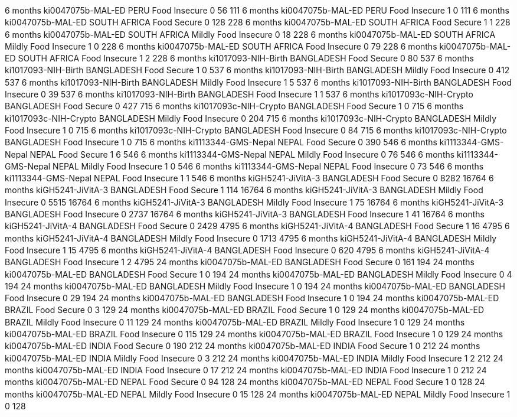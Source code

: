 6 months    ki0047075b-MAL-ED       PERU           Food Insecure                 0       56     111
6 months    ki0047075b-MAL-ED       PERU           Food Insecure                 1        0     111
6 months    ki0047075b-MAL-ED       SOUTH AFRICA   Food Secure                   0      128     228
6 months    ki0047075b-MAL-ED       SOUTH AFRICA   Food Secure                   1        1     228
6 months    ki0047075b-MAL-ED       SOUTH AFRICA   Mildly Food Insecure          0       18     228
6 months    ki0047075b-MAL-ED       SOUTH AFRICA   Mildly Food Insecure          1        0     228
6 months    ki0047075b-MAL-ED       SOUTH AFRICA   Food Insecure                 0       79     228
6 months    ki0047075b-MAL-ED       SOUTH AFRICA   Food Insecure                 1        2     228
6 months    ki1017093-NIH-Birth     BANGLADESH     Food Secure                   0       80     537
6 months    ki1017093-NIH-Birth     BANGLADESH     Food Secure                   1        0     537
6 months    ki1017093-NIH-Birth     BANGLADESH     Mildly Food Insecure          0      412     537
6 months    ki1017093-NIH-Birth     BANGLADESH     Mildly Food Insecure          1        5     537
6 months    ki1017093-NIH-Birth     BANGLADESH     Food Insecure                 0       39     537
6 months    ki1017093-NIH-Birth     BANGLADESH     Food Insecure                 1        1     537
6 months    ki1017093c-NIH-Crypto   BANGLADESH     Food Secure                   0      427     715
6 months    ki1017093c-NIH-Crypto   BANGLADESH     Food Secure                   1        0     715
6 months    ki1017093c-NIH-Crypto   BANGLADESH     Mildly Food Insecure          0      204     715
6 months    ki1017093c-NIH-Crypto   BANGLADESH     Mildly Food Insecure          1        0     715
6 months    ki1017093c-NIH-Crypto   BANGLADESH     Food Insecure                 0       84     715
6 months    ki1017093c-NIH-Crypto   BANGLADESH     Food Insecure                 1        0     715
6 months    ki1113344-GMS-Nepal     NEPAL          Food Secure                   0      390     546
6 months    ki1113344-GMS-Nepal     NEPAL          Food Secure                   1        6     546
6 months    ki1113344-GMS-Nepal     NEPAL          Mildly Food Insecure          0       76     546
6 months    ki1113344-GMS-Nepal     NEPAL          Mildly Food Insecure          1        0     546
6 months    ki1113344-GMS-Nepal     NEPAL          Food Insecure                 0       73     546
6 months    ki1113344-GMS-Nepal     NEPAL          Food Insecure                 1        1     546
6 months    kiGH5241-JiVitA-3       BANGLADESH     Food Secure                   0     8282   16764
6 months    kiGH5241-JiVitA-3       BANGLADESH     Food Secure                   1      114   16764
6 months    kiGH5241-JiVitA-3       BANGLADESH     Mildly Food Insecure          0     5515   16764
6 months    kiGH5241-JiVitA-3       BANGLADESH     Mildly Food Insecure          1       75   16764
6 months    kiGH5241-JiVitA-3       BANGLADESH     Food Insecure                 0     2737   16764
6 months    kiGH5241-JiVitA-3       BANGLADESH     Food Insecure                 1       41   16764
6 months    kiGH5241-JiVitA-4       BANGLADESH     Food Secure                   0     2429    4795
6 months    kiGH5241-JiVitA-4       BANGLADESH     Food Secure                   1       16    4795
6 months    kiGH5241-JiVitA-4       BANGLADESH     Mildly Food Insecure          0     1713    4795
6 months    kiGH5241-JiVitA-4       BANGLADESH     Mildly Food Insecure          1       15    4795
6 months    kiGH5241-JiVitA-4       BANGLADESH     Food Insecure                 0      620    4795
6 months    kiGH5241-JiVitA-4       BANGLADESH     Food Insecure                 1        2    4795
24 months   ki0047075b-MAL-ED       BANGLADESH     Food Secure                   0      161     194
24 months   ki0047075b-MAL-ED       BANGLADESH     Food Secure                   1        0     194
24 months   ki0047075b-MAL-ED       BANGLADESH     Mildly Food Insecure          0        4     194
24 months   ki0047075b-MAL-ED       BANGLADESH     Mildly Food Insecure          1        0     194
24 months   ki0047075b-MAL-ED       BANGLADESH     Food Insecure                 0       29     194
24 months   ki0047075b-MAL-ED       BANGLADESH     Food Insecure                 1        0     194
24 months   ki0047075b-MAL-ED       BRAZIL         Food Secure                   0        3     129
24 months   ki0047075b-MAL-ED       BRAZIL         Food Secure                   1        0     129
24 months   ki0047075b-MAL-ED       BRAZIL         Mildly Food Insecure          0       11     129
24 months   ki0047075b-MAL-ED       BRAZIL         Mildly Food Insecure          1        0     129
24 months   ki0047075b-MAL-ED       BRAZIL         Food Insecure                 0      115     129
24 months   ki0047075b-MAL-ED       BRAZIL         Food Insecure                 1        0     129
24 months   ki0047075b-MAL-ED       INDIA          Food Secure                   0      190     212
24 months   ki0047075b-MAL-ED       INDIA          Food Secure                   1        0     212
24 months   ki0047075b-MAL-ED       INDIA          Mildly Food Insecure          0        3     212
24 months   ki0047075b-MAL-ED       INDIA          Mildly Food Insecure          1        2     212
24 months   ki0047075b-MAL-ED       INDIA          Food Insecure                 0       17     212
24 months   ki0047075b-MAL-ED       INDIA          Food Insecure                 1        0     212
24 months   ki0047075b-MAL-ED       NEPAL          Food Secure                   0       94     128
24 months   ki0047075b-MAL-ED       NEPAL          Food Secure                   1        0     128
24 months   ki0047075b-MAL-ED       NEPAL          Mildly Food Insecure          0       15     128
24 months   ki0047075b-MAL-ED       NEPAL          Mildly Food Insecure          1        0     128